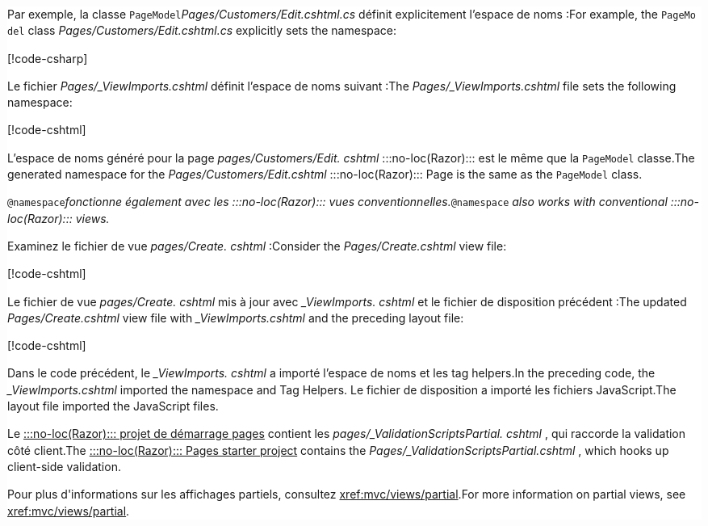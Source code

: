 <span data-ttu-id="6c550-323">Par exemple, la classe `PageModel`*Pages/Customers/Edit.cshtml.cs* définit explicitement l’espace de noms :</span><span class="sxs-lookup"><span data-stu-id="6c550-323">For example, the `PageModel` class *Pages/Customers/Edit.cshtml.cs* explicitly sets the namespace:</span></span>

[!code-csharp[](index/sample/:::no-loc(Razor):::PagesContacts2/Pages/Customers/Edit.cshtml.cs?name=snippet_namespace)]

<span data-ttu-id="6c550-324">Le fichier *Pages/_ViewImports.cshtml* définit l’espace de noms suivant :</span><span class="sxs-lookup"><span data-stu-id="6c550-324">The *Pages/_ViewImports.cshtml* file sets the following namespace:</span></span>

[!code-cshtml[](index/sample/:::no-loc(Razor):::PagesContacts2/Pages/_ViewImports.cshtml?highlight=1)]

<span data-ttu-id="6c550-325">L’espace de noms généré pour la page *pages/Customers/Edit. cshtml* :::no-loc(Razor)::: est le même que la `PageModel` classe.</span><span class="sxs-lookup"><span data-stu-id="6c550-325">The generated namespace for the *Pages/Customers/Edit.cshtml* :::no-loc(Razor)::: Page is the same as the `PageModel` class.</span></span>

<span data-ttu-id="6c550-326">`@namespace`*fonctionne également avec les :::no-loc(Razor)::: vues conventionnelles.*</span><span class="sxs-lookup"><span data-stu-id="6c550-326">`@namespace` *also works with conventional :::no-loc(Razor)::: views.*</span></span>

<span data-ttu-id="6c550-327">Examinez le fichier de vue *pages/Create. cshtml* :</span><span class="sxs-lookup"><span data-stu-id="6c550-327">Consider the *Pages/Create.cshtml* view file:</span></span>

[!code-cshtml[](index/3.0sample/:::no-loc(Razor):::PagesContacts/Pages/Customers/Create3.cshtml?highlight=2-3)]

<span data-ttu-id="6c550-328">Le fichier de vue *pages/Create. cshtml* mis à jour avec *_ViewImports. cshtml* et le fichier de disposition précédent :</span><span class="sxs-lookup"><span data-stu-id="6c550-328">The updated *Pages/Create.cshtml* view file with *_ViewImports.cshtml* and the preceding layout file:</span></span>

[!code-cshtml[](index/3.0sample/:::no-loc(Razor):::PagesContacts/Pages/Customers/Create4.cshtml?highlight=2)]

<span data-ttu-id="6c550-329">Dans le code précédent, le *_ViewImports. cshtml* a importé l’espace de noms et les tag helpers.</span><span class="sxs-lookup"><span data-stu-id="6c550-329">In the preceding code, the *_ViewImports.cshtml* imported the namespace and Tag Helpers.</span></span> <span data-ttu-id="6c550-330">Le fichier de disposition a importé les fichiers JavaScript.</span><span class="sxs-lookup"><span data-stu-id="6c550-330">The layout file imported the JavaScript files.</span></span>

<span data-ttu-id="6c550-331">Le [ :::no-loc(Razor)::: projet de démarrage pages](#rpvs17) contient les *pages/_ValidationScriptsPartial. cshtml* , qui raccorde la validation côté client.</span><span class="sxs-lookup"><span data-stu-id="6c550-331">The [:::no-loc(Razor)::: Pages starter project](#rpvs17) contains the *Pages/_ValidationScriptsPartial.cshtml* , which hooks up client-side validation.</span></span>

<span data-ttu-id="6c550-332">Pour plus d'informations sur les affichages partiels, consultez <xref:mvc/views/partial>.</span><span class="sxs-lookup"><span data-stu-id="6c550-332">For more information on partial views, see <xref:mvc/views/partial>.</span></span>

<a name="url_gen"></a>
